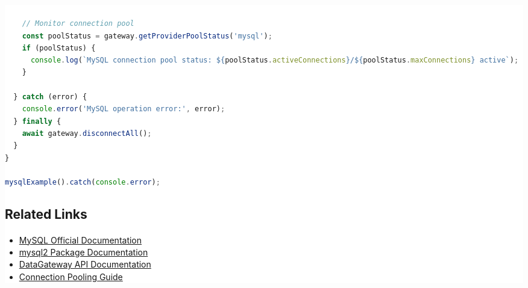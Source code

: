 ```typescript

    // Monitor connection pool
    const poolStatus = gateway.getProviderPoolStatus('mysql');
    if (poolStatus) {
      console.log(`MySQL connection pool status: ${poolStatus.activeConnections}/${poolStatus.maxConnections} active`);
    }

  } catch (error) {
    console.error('MySQL operation error:', error);
  } finally {
    await gateway.disconnectAll();
  }
}

mysqlExample().catch(console.error);
```

## Related Links

- [MySQL Official Documentation](https://dev.mysql.com/doc/)
- [mysql2 Package Documentation](https://github.com/sidorares/node-mysql2)
- [DataGateway API Documentation](../api/data-gateway.md)
- [Connection Pooling Guide](../advanced/connection-pooling.md)